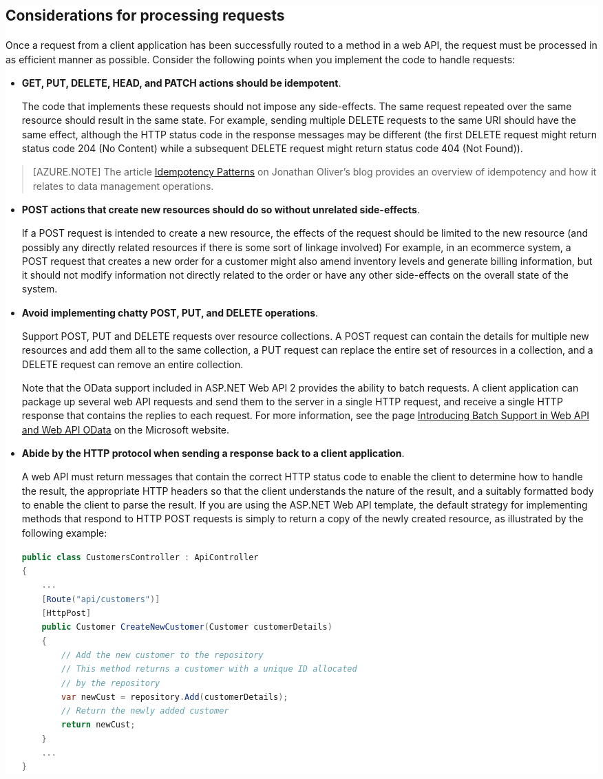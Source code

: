 ## Considerations for processing requests

Once a request from a client application has been successfully routed to a method in a web API, the request must be processed in as efficient manner as possible. Consider the following points when you implement the code to handle requests:

- **GET, PUT, DELETE, HEAD, and PATCH actions should be idempotent**.

	The code that implements these requests should not impose any side-effects. The same request repeated over the same resource should result in the same state. For example, sending multiple DELETE requests to the same URI should have the same effect, although the HTTP status code in the response messages may be different (the first DELETE request might return status code 204 (No Content) while a subsequent DELETE request might return status code 404 (Not Found)).

> [AZURE.NOTE] The article [Idempotency Patterns](http://blog.jonathanoliver.com/idempotency-patterns/) on Jonathan Oliver’s blog provides an overview of idempotency and how it relates to data management operations.

- **POST actions that create new resources should do so without unrelated side-effects**.

	If a POST request is intended to create a new resource, the effects of the request should be limited to the new resource (and possibly any directly related resources if there is some sort of linkage involved) For example, in an ecommerce system, a POST request that creates a new order for a customer might also amend inventory levels and generate billing information, but it should not modify information not directly related to the order or have any other side-effects on the overall state of the system.

- **Avoid implementing chatty POST, PUT, and DELETE operations**.

	Support POST, PUT and DELETE requests over resource collections. A POST request can contain the details for multiple new resources and add them all to the same collection, a PUT request can replace the entire set of resources in a collection, and a DELETE request can remove an entire collection.

	Note that the OData support included in ASP.NET Web API 2 provides the ability to batch requests. A client application can package up several web API requests and send them to the server in a single HTTP request, and receive a single HTTP response that contains the replies to each request. For more information, see the page [Introducing Batch Support in Web API and Web API OData](http://blogs.msdn.com/b/webdev/archive/2013/11/01/introducing-batch-support-in-web-api-and-web-api-odata.aspx) on the Microsoft website.

- **Abide by the HTTP protocol when sending a response back to a client application**.

	A web API must return messages that contain the correct HTTP status code to enable the client to determine how to handle the result, the appropriate HTTP headers so that the client understands the nature of the result, and a suitably formatted body to enable the client to parse the result. If you are using the ASP.NET Web API template, the default strategy for implementing methods that respond to HTTP POST requests is simply to return a copy of the newly created resource, as illustrated by the following example:

	```C#
	public class CustomersController : ApiController
	{
	    ...
	    [Route("api/customers")]
	    [HttpPost]
	    public Customer CreateNewCustomer(Customer customerDetails)
	    {
	        // Add the new customer to the repository
	        // This method returns a customer with a unique ID allocated
	        // by the repository
	        var newCust = repository.Add(customerDetails);
	        // Return the newly added customer
	        return newCust;
	    }
	    ...
	}
	```
